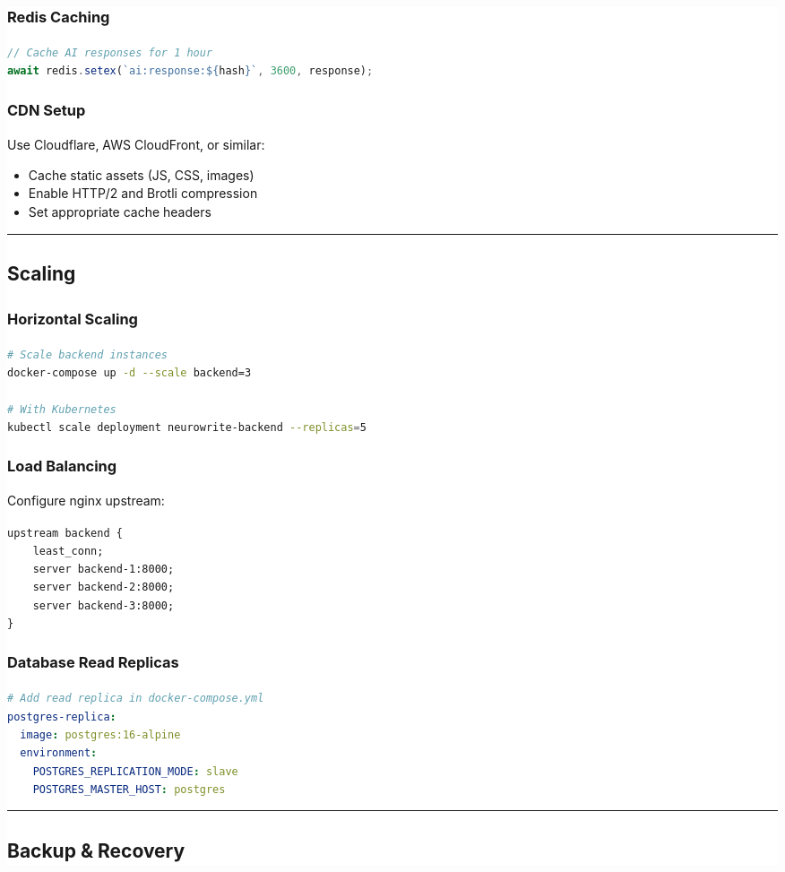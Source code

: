 ### Redis Caching

```javascript
// Cache AI responses for 1 hour
await redis.setex(`ai:response:${hash}`, 3600, response);
```

### CDN Setup

Use Cloudflare, AWS CloudFront, or similar:
- Cache static assets (JS, CSS, images)
- Enable HTTP/2 and Brotli compression
- Set appropriate cache headers

---

## Scaling

### Horizontal Scaling

```bash
# Scale backend instances
docker-compose up -d --scale backend=3

# With Kubernetes
kubectl scale deployment neurowrite-backend --replicas=5
```

### Load Balancing

Configure nginx upstream:
```nginx
upstream backend {
    least_conn;
    server backend-1:8000;
    server backend-2:8000;
    server backend-3:8000;
}
```

### Database Read Replicas

```yaml
# Add read replica in docker-compose.yml
postgres-replica:
  image: postgres:16-alpine
  environment:
    POSTGRES_REPLICATION_MODE: slave
    POSTGRES_MASTER_HOST: postgres
```

---

## Backup & Recovery
